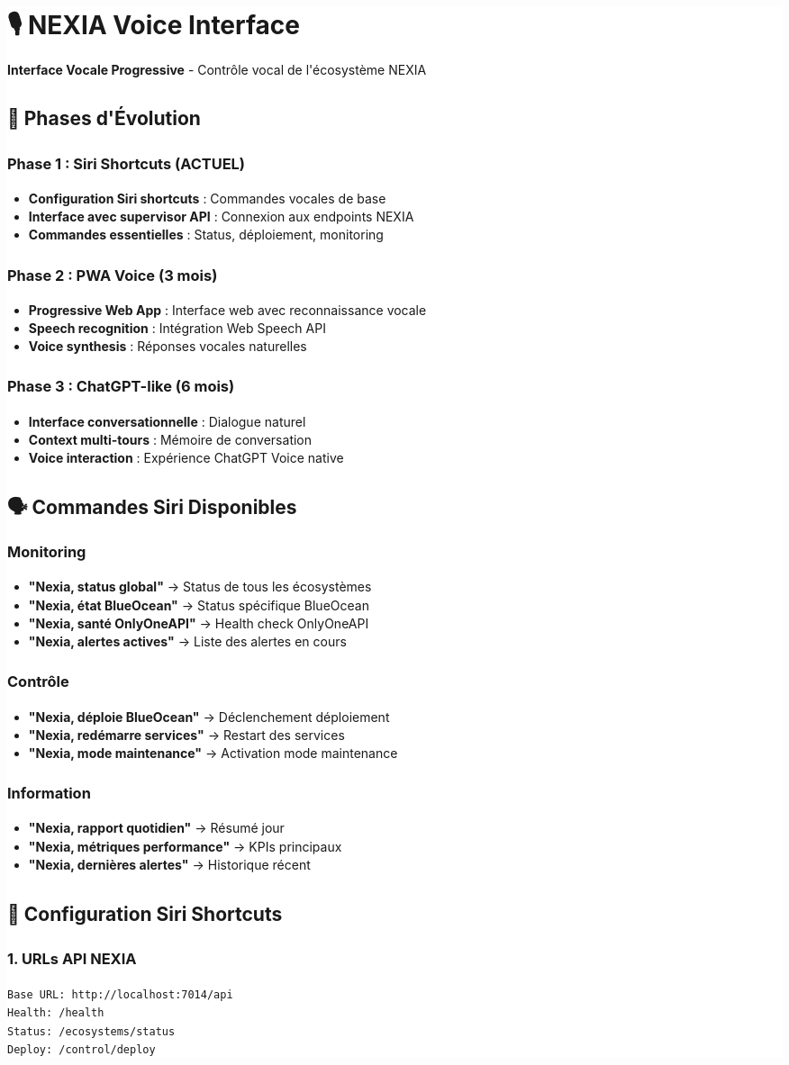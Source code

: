 # 🎙️ NEXIA Voice Interface

**Interface Vocale Progressive** - Contrôle vocal de l'écosystème NEXIA

## 🎯 Phases d'Évolution

### Phase 1 : Siri Shortcuts (ACTUEL)
- **Configuration Siri shortcuts** : Commandes vocales de base
- **Interface avec supervisor API** : Connexion aux endpoints NEXIA
- **Commandes essentielles** : Status, déploiement, monitoring

### Phase 2 : PWA Voice (3 mois)
- **Progressive Web App** : Interface web avec reconnaissance vocale
- **Speech recognition** : Intégration Web Speech API
- **Voice synthesis** : Réponses vocales naturelles

### Phase 3 : ChatGPT-like (6 mois)
- **Interface conversationnelle** : Dialogue naturel
- **Context multi-tours** : Mémoire de conversation
- **Voice interaction** : Expérience ChatGPT Voice native

## 🗣️ Commandes Siri Disponibles

### Monitoring
- **"Nexia, status global"** → Status de tous les écosystèmes
- **"Nexia, état BlueOcean"** → Status spécifique BlueOcean
- **"Nexia, santé OnlyOneAPI"** → Health check OnlyOneAPI
- **"Nexia, alertes actives"** → Liste des alertes en cours

### Contrôle
- **"Nexia, déploie BlueOcean"** → Déclenchement déploiement
- **"Nexia, redémarre services"** → Restart des services
- **"Nexia, mode maintenance"** → Activation mode maintenance

### Information
- **"Nexia, rapport quotidien"** → Résumé jour
- **"Nexia, métriques performance"** → KPIs principaux
- **"Nexia, dernières alertes"** → Historique récent

## 📱 Configuration Siri Shortcuts

### 1. URLs API NEXIA
```
Base URL: http://localhost:7014/api
Health: /health
Status: /ecosystems/status
Deploy: /control/deploy
```
